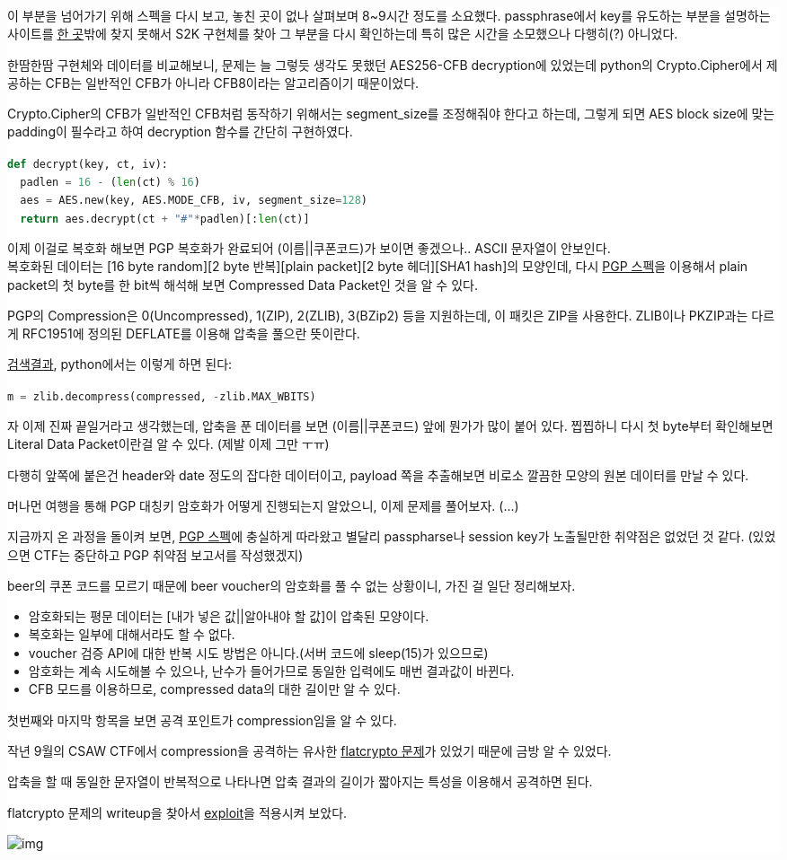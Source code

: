 이 부분을 넘어가기 위해 스펙을 다시 보고, 놓친 곳이 없나 살펴보며 8~9시간 정도를 소요했다. 
passphrase에서 key를 유도하는 부분을 설명하는 사이트를 [한 곳](http://rays-notebook.info/computing/crypto-gnupg-s2k.html#itersalted)밖에 찾지 못해서 S2K 구현체를 찾아 그 부분을 다시 확인하는데 특히 많은 시간을 소모했으나 다행히(?) 아니었다.

한땀한땀 구현체와 데이터를 비교해보니, 문제는 늘 그렇듯 생각도 못했던 AES256-CFB decryption에 있었는데 python의 Crypto.Cipher에서 제공하는 CFB는 일반적인 CFB가 아니라 CFB8이라는 알고리즘이기 때문이었다.

Crypto.Cipher의 CFB가 일반적인 CFB처럼 동작하기 위해서는 segment_size를 조정해줘야 한다고 하는데,
그렇게 되면 AES block size에 맞는 padding이 필수라고 하여 decryption 함수를 간단히 구현하였다.

```python
def decrypt(key, ct, iv):
  padlen = 16 - (len(ct) % 16)
  aes = AES.new(key, AES.MODE_CFB, iv, segment_size=128)
  return aes.decrypt(ct + "#"*padlen)[:len(ct)]
```
이제 이걸로 복호화 해보면 PGP 복호화가 완료되어 (이름\|\|쿠폰코드)가 보이면 좋겠으나.. ASCII 문자열이 안보인다.  
복호화된 데이터는 [16 byte random][2 byte 반복][plain packet][2 byte 헤더][SHA1 hash]의 모양인데, 
다시 [PGP 스펙]을 이용해서 plain packet의 첫 byte를 한 bit씩 해석해 보면 Compressed Data Packet인 것을 알 수 있다.

PGP의 Compression은 0(Uncompressed), 1(ZIP), 2(ZLIB), 3(BZip2) 등을 지원하는데, 이 패킷은 ZIP을 사용한다. 
ZLIB이나 PKZIP과는 다르게 RFC1951에 정의된 DEFLATE를 이용해 압축을 풀으란 뜻이란다.

[검색결과](https://stackoverflow.com/questions/1089662/python-inflate-and-deflate-implementations), python에서는 이렇게 하면 된다:
```python
m = zlib.decompress(compressed, -zlib.MAX_WBITS)
```

자 이제 진짜 끝일거라고 생각했는데, 압축을 푼 데이터를 보면 (이름\|\|쿠폰코드) 앞에 뭔가가 많이 붙어 있다. 찝찝하니 다시 첫 byte부터 확인해보면 Literal Data Packet이란걸 알 수 있다. (제발 이제 그만 ㅜㅠ)

다행히 앞쪽에 붙은건 header와 date 정도의 잡다한 데이터이고, payload 쪽을 추출해보면 비로소 깔끔한 모양의 원본 데이터를 만날 수 있다.

머나먼 여행을 통해 PGP 대칭키 암호화가 어떻게 진행되는지 알았으니, 이제 문제를 풀어보자. (...)

지금까지 온 과정을 돌이켜 보면, [PGP 스펙]에 충실하게 따라왔고 별달리 passpharse나 session key가 노출될만한 취약점은 없었던 것 같다. (있었으면 CTF는 중단하고 PGP 취약점 보고서를 작성했겠지)

beer의 쿠폰 코드를 모르기 때문에 beer voucher의 암호화를 풀 수 없는 상황이니, 가진 걸 일단 정리해보자.

- 암호화되는 평문 데이터는 [내가 넣은 값\|\|알아내야 할 값]이 압축된 모양이다.
- 복호화는 일부에 대해서라도 할 수 없다.
- voucher 검증 API에 대한 반복 시도 방법은 아니다.(서버 코드에 sleep(15)가 있으므로)
- 암호화는 계속 시도해볼 수 있으나, 난수가 들어가므로 동일한 입력에도 매번 결과값이 바뀐다.
- CFB 모드를 이용하므로, compressed data의 대한 길이만 알 수 있다.

첫번째와 마지막 항목을 보면 공격 포인트가 compression임을 알 수 있다.

작년 9월의 CSAW CTF에서 compression을 공격하는 유사한 [flatcrypto 문제](https://ctftime.org/task/6649)가 있었기 때문에 금방 알 수 있었다.

압축을 할 때 동일한 문자열이 반복적으로 나타나면 압축 결과의 길이가 짧아지는 특성을 이용해서 공격하면 된다.

flatcrypto 문제의 writeup을 찾아서 [exploit](https://github.com/EmpireCTF/empirectf/blob/master/writeups/2018-09-14-CSAW-CTF-Quals/scripts/flatcrypt.py)을 적용시켜 보았다.

![img]({{page.rpath|prepend:site.baseurl}}/wrong.png)


[PGP 스펙]: https://tools.ietf.org/html/rfc4880